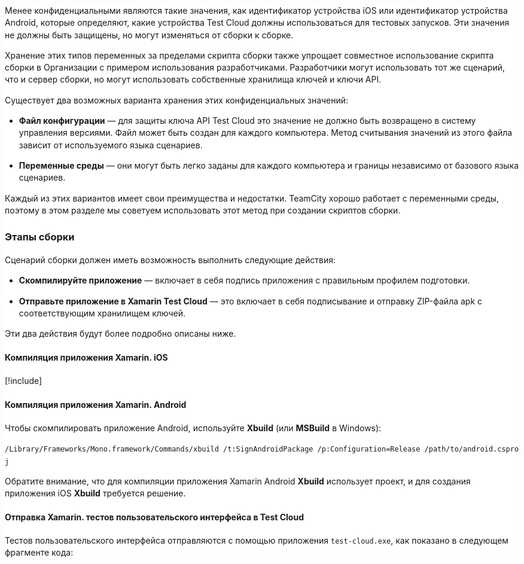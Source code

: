 Менее конфиденциальными являются такие значения, как идентификатор устройства iOS или идентификатор устройства Android, которые определяют, какие устройства Test Cloud должны использоваться для тестовых запусков. Эти значения не должны быть защищены, но могут изменяться от сборки к сборке.

Хранение этих типов переменных за пределами скрипта сборки также упрощает совместное использование скрипта сборки в Организации с примером использования разработчиками. Разработчики могут использовать тот же сценарий, что и сервер сборки, но могут использовать собственные хранилища ключей и ключи API.

Существует два возможных варианта хранения этих конфиденциальных значений:

- **Файл конфигурации** — для защиты ключа API Test Cloud это значение не должно быть возвращено в систему управления версиями. Файл может быть создан для каждого компьютера. Метод считывания значений из этого файла зависит от используемого языка сценариев.

- **Переменные среды** — они могут быть легко заданы для каждого компьютера и границы независимо от базового языка сценариев.

Каждый из этих вариантов имеет свои преимущества и недостатки. TeamCity хорошо работает с переменными среды, поэтому в этом разделе мы советуем использовать этот метод при создании скриптов сборки.

### <a name="build-steps"></a>Этапы сборки

Сценарий сборки должен иметь возможность выполнить следующие действия:

- **Скомпилируйте приложение** — включает в себя подпись приложения с правильным профилем подготовки.

- **Отправьте приложение в Xamarin Test Cloud** — это включает в себя подписывание и отправку ZIP-файла apk с соответствующим хранилищем ключей.

Эти два действия будут более подробно описаны ниже.

#### <a name="compiling-a-xamarinios-application"></a>Компиляция приложения Xamarin. iOS

[!include[](~/tools/ci/includes/commandline-compile-of-xamarin-ios-ipa.md)]

#### <a name="compiling-a-xamarinandroid-application"></a>Компиляция приложения Xamarin. Android

Чтобы скомпилировать приложение Android, используйте **Xbuild** (или **MSBuild** в Windows):

```bash
/Library/Frameworks/Mono.framework/Commands/xbuild /t:SignAndroidPackage /p:Configuration=Release /path/to/android.csproj
```

Обратите внимание, что для компиляции приложения Xamarin Android **Xbuild** использует проект, и для создания приложения iOS **Xbuild** требуется решение.

#### <a name="submitting-xamarinuitests-to-test-cloud"></a>Отправка Xamarin. тестов пользовательского интерфейса в Test Cloud

Тестов пользовательского интерфейса отправляются с помощью приложения `test-cloud.exe`, как показано в следующем фрагменте кода:
